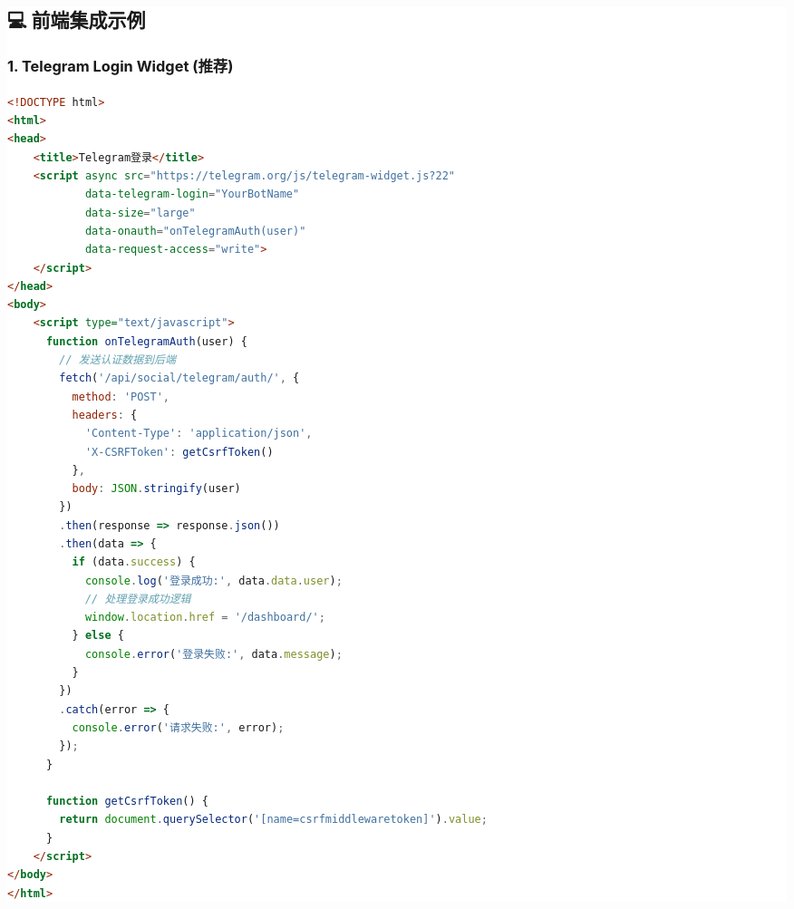 ## 💻 前端集成示例

### 1. Telegram Login Widget (推荐)

```html
<!DOCTYPE html>
<html>
<head>
    <title>Telegram登录</title>
    <script async src="https://telegram.org/js/telegram-widget.js?22"
            data-telegram-login="YourBotName"
            data-size="large"
            data-onauth="onTelegramAuth(user)"
            data-request-access="write">
    </script>
</head>
<body>
    <script type="text/javascript">
      function onTelegramAuth(user) {
        // 发送认证数据到后端
        fetch('/api/social/telegram/auth/', {
          method: 'POST',
          headers: {
            'Content-Type': 'application/json',
            'X-CSRFToken': getCsrfToken()
          },
          body: JSON.stringify(user)
        })
        .then(response => response.json())
        .then(data => {
          if (data.success) {
            console.log('登录成功:', data.data.user);
            // 处理登录成功逻辑
            window.location.href = '/dashboard/';
          } else {
            console.error('登录失败:', data.message);
          }
        })
        .catch(error => {
          console.error('请求失败:', error);
        });
      }
      
      function getCsrfToken() {
        return document.querySelector('[name=csrfmiddlewaretoken]').value;
      }
    </script>
</body>
</html>
```

